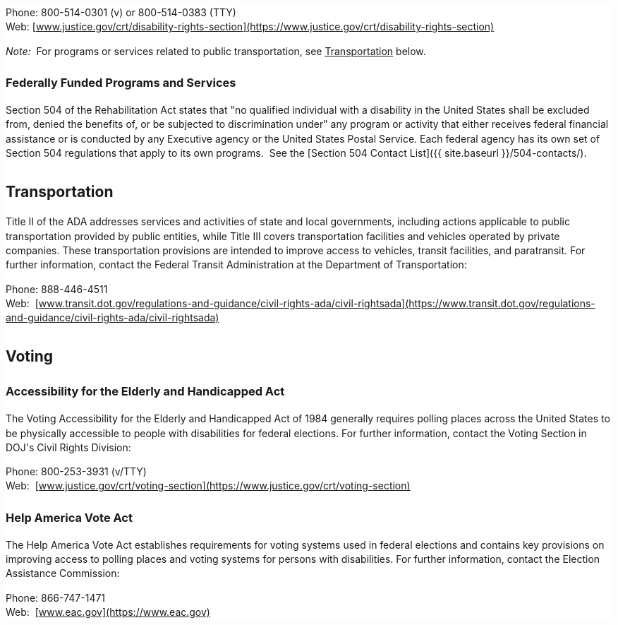 Phone:  800-514-0301 (v) or 800-514-0383 (TTY)  
Web:  [www.justice.gov/crt/disability-rights-section](https://www.justice.gov/crt/disability-rights-section)

_Note:_  For programs or services related to public transportation, see [Transportation](#transportation) below.

### Federally Funded Programs and Services

Section 504 of the Rehabilitation Act states that "no qualified individual with a disability in the United States shall be excluded from, denied the benefits of, or be subjected to discrimination under" any program or activity that either receives federal financial assistance or is conducted by any Executive agency or the United States Postal Service. Each federal agency has its own set of Section 504 regulations that apply to its own programs.  See the [Section 504 Contact List]({{ site.baseurl }}/504-contacts/).

## Transportation

Title II of the ADA addresses services and activities of state and local governments, including actions applicable to public transportation provided by public entities, while Title III covers transportation facilities and vehicles operated by private companies. These transportation provisions are intended to improve access to vehicles, transit facilities, and paratransit. For further information, contact the Federal Transit Administration at the Department of Transportation:

Phone:  888-446-4511  
Web:  [www.transit.dot.gov/regulations-and-guidance/civil-rights-ada/civil-rightsada](https://www.transit.dot.gov/regulations-and-guidance/civil-rights-ada/civil-rightsada)

## Voting

### Accessibility for the Elderly and Handicapped Act

The Voting Accessibility for the Elderly and Handicapped Act of 1984 generally requires polling places across the United States to be physically accessible to people with disabilities for federal elections. For further information, contact the Voting Section in DOJ's Civil Rights Division:

Phone:  800-253-3931 (v/TTY)  
Web:  [www.justice.gov/crt/voting-section](https://www.justice.gov/crt/voting-section)

### Help America Vote Act

The Help America Vote Act establishes requirements for voting systems used in federal elections and contains key provisions on improving access to polling places and voting systems for persons with disabilities. For further information, contact the Election Assistance Commission:

Phone:  866-747-1471  
Web:  [www.eac.gov](https://www.eac.gov)
